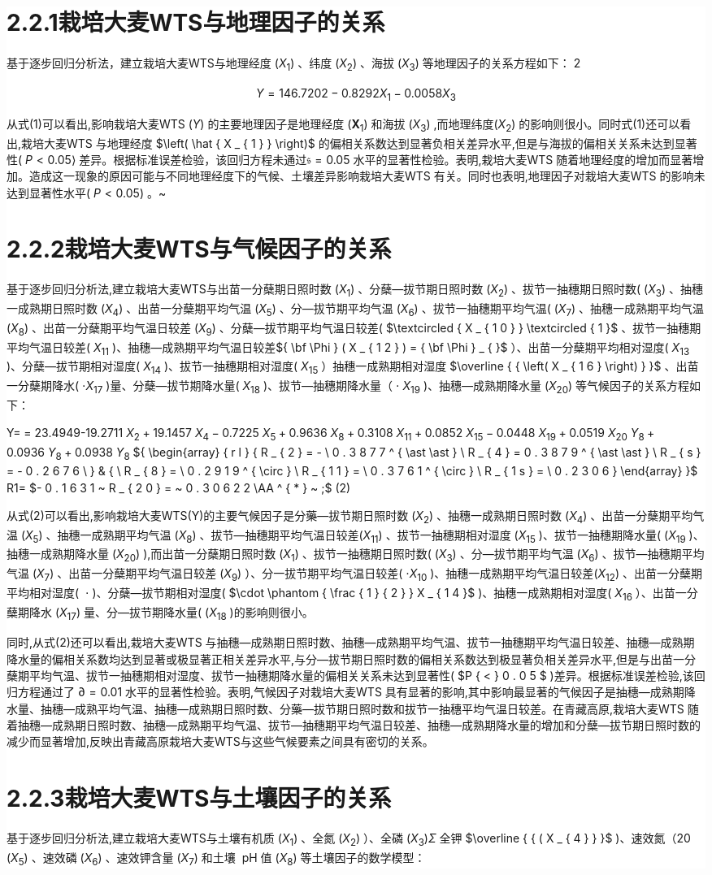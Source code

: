 # 2.2.1栽培大麦WTS与地理因子的关系

基于逐步回归分析法，建立栽培大麦WTS与地理经度 $( X _ { 1 } )$ 、纬度 $( X _ { 2 } )$ 、海拔 $\left( { { X } _ { 3 } } \right)$ 等地理因子的关系方程如下： 2

$$
Y = 1 4 6 . 7 2 0 2 - 0 . 8 2 9 2 X _ { 1 } - 0 . 0 0 5 8 X _ { 3 }
$$

从式(1)可以看出,影响栽培大麦WTS $( Y )$ 的主要地理因子是地理经度 $\left( \boldsymbol { X } _ { 1 } \right)$ 和海拔 $( X _ { 3 } )$ ,而地理纬度$( X _ { 2 } )$ 的影响则很小。同时式(1)还可以看出,栽培大麦WTS 与地理经度 $\left( \hat { X _ { 1 } } \right)$ 的偏相关系数达到显著负相关差异水平,但是与海拔的偏相关关系未达到显著性( $P { < } 0 . 0 5 \rangle$ 差异。根据标准误差检验，该回归方程未通过$\mathfrak { s } = 0 . 0 5$ 水平的显著性检验。表明,栽培大麦WTS 随着地理经度的增加而显著增加。造成这一现象的原因可能与不同地理经度下的气候、土壤差异影响栽培大麦WTS 有关。同时也表明,地理因子对栽培大麦WTS 的影响未达到显著性水平( $P { < } 0 . 0 5 )$ 。\~

# 2.2.2栽培大麦WTS与气候因子的关系

基于逐步回归分析法,建立栽培大麦WTS与出苗一分蘖期日照时数 $( X _ { 1 } )$ 、分蘖—拔节期日照时数 $( X _ { 2 } )$ 、拔节一抽穗期日照时数( $\left( { { X } _ { 3 } } \right)$ 、抽穗一成熟期日照时数 $( X _ { 4 } )$ 、出苗一分蘖期平均气温 $( X _ { 5 } )$ 、分—拔节期平均气温 $( X _ { 6 } )$ 、拔节一抽穗期平均气温( $\left( { { X } _ { 7 } } \right)$ 、抽穗一成熟期平均气温 $( X _ { 8 } )$ 、出苗一分蘖期平均气温日较差 $( X _ { 9 } )$ 、分蘖—拔节期平均气温日较差( $\textcircled { X _ { 1 0 } } \textcircled { 1 }$ 、拔节一抽穗期平均气温日较差( $X _ { 1 1 }$ )、抽穗—成熟期平均气温日较差${ \bf \Phi } ( X _ { 1 2 } ) = { \bf \Phi } _ { }$ ）、出苗一分蘖期平均相对湿度( $X _ { 1 3 }$ )、分蘖—拔节期相对湿度( $X _ { 1 4 }$ )、拔节一抽穗期相对湿度( $X _ { 1 5 }$ ）抽穗一成熟期相对湿度 $\overline { { \left( X _ { 1 6 } \right) } }$ 、出苗一分蘖期降水( $\cdot X _ { 1 7 }$ )量、分蘖—拔节期降水量( $X _ { 1 8 }$ )、拔节—抽穗期降水量（ $\cdot \ X _ { 1 9 }$ )、抽穗—成熟期降水量 $( X _ { 2 0 } )$ 等气候因子的关系方程如下：

Y= = 23.4949-19.2711 $X _ { 2 } + 1 9 . 1 4 5 7 ~ X _ { 4 } - 0 . 7 2 2 5 ~ X _ { 5 } + 0 . 9 6 3 6 ~ X _ { 8 } + 0 . 3 1 0 8 ~ X _ { 1 1 } + 0 . 0 8 5 2 ~ X _ { 1 5 } - 0 . 0 4 4 8 ~ X _ { 1 9 } + 0 . 0 5 1 9 ~ X _ { 2 0 } ~ Y _ { 8 } + 0 . 0 9 3 6 ~ Y _ { 8 } + 0 . 0 9 3 8 ~ Y _ { 8 }$ ${ \begin{array} { r l } { R _ { 2 } = - \ 0 . 3 8 7 7 ^ { \ast \ast } \ R _ { 4 } = 0 . 3 8 7 9 ^ { \ast \ast } \ R _ { s } = - 0 . 2 6 7 6 \ } & { \ R _ { 8 } = \ 0 . 2 9 1 9 ^ { \circ } \ R _ { 1 1 } = \ 0 . 3 7 6 1 ^ { \circ } \ R _ { 1 s } = \ 0 . 2 3 0 6 } \end{array} }$ R1= $- 0 . 1 6 3 1 ~ R _ { 2 0 } = ~ 0 . 3 0 6 2 2 \AA ^ { * } ~ ;$ (2)

从式(2)可以看出,影响栽培大麦WTS(Y)的主要气候因子是分藥—拔节期日照时数 $( X _ { 2 } )$ 、抽穗一成熟期日照时数 $( X _ { 4 } )$ 、出苗一分蘖期平均气温 $( X _ { 5 } )$ 、抽穗一成熟期平均气温 $( X _ { 8 } )$ 、拔节—抽穗期平均气温日较差$( X _ { 1 1 } )$ 、拔节一抽穗期相对湿度 $( X _ { 1 5 }$ )、拔节一抽穗期降水量( $( X _ { 1 9 }$ )、抽穗一成熟期降水量 $( X _ { 2 0 } )$ ),而出苗一分蘖期日照时数 $( X _ { 1 } )$ 、拔节一抽穗期日照时数( $\left( { { X } _ { 3 } } \right)$ 、分—拔节期平均气温 $( X _ { 6 } )$ 、拔节—抽穗期平均气温 $( X _ { 7 } )$ 、出苗一分蘖期平均气温日较差 $( X _ { 9 } )$ ）、分一拔节期平均气温日较差( $\cdot X _ { 1 0 }$ )、抽穗一成熟期平均气温日较差$( X _ { 1 2 } )$ 、出苗一分蘖期平均相对湿度( $\ \cdot$ )、分蘖—拔节期相对湿度( $\cdot \phantom { \frac { 1 } { 2 } } X _ { 1 4 }$ )、抽穗一成熟期相对湿度( $X _ { 1 6 }$ ）、出苗一分蘖期降水 $( { { X } _ { 1 7 } } )$ 量、分—拔节期降水量( $( X _ { 1 8 }$ )的影响则很小。

同时,从式(2)还可以看出,栽培大麦WTS 与抽穗—成熟期日照时数、抽穗—成熟期平均气温、拔节一抽穗期平均气温日较差、抽穗—成熟期降水量的偏相关系数均达到显著或极显著正相关差异水平,与分—拔节期日照时数的偏相关系数达到极显著负相关差异水平,但是与出苗一分蘖期平均气温、拔节一抽穗期相对湿度、拔节一抽穗期降水量的偏相关关系未达到显著性( $P { < } 0 . 0 5 \$ )差异。根据标准误差检验,该回归方程通过了 $\partial { = } 0 . 0 1$ 水平的显著性检验。表明,气候因子对栽培大麦WTS 具有显著的影响,其中影响最显著的气候因子是抽穗—成熟期降水量、抽穗—成熟平均气温、抽穗—成熟期日照时数、分藥—拔节期日照时数和拔节一抽穗平均气温日较差。在青藏高原,栽培大麦WTS 随着抽穗—成熟期日照时数、抽穗—成熟期平均气温、拔节—抽穗期平均气温日较差、抽穗—成熟期降水量的增加和分蘖—拔节期日照时数的减少而显著增加,反映出青藏高原栽培大麦WTS与这些气候要素之间具有密切的关系。

# 2.2.3栽培大麦WTS与土壤因子的关系

基于逐步回归分析法,建立栽培大麦WTS与土壤有机质 $( X _ { 1 } )$ 、全氮 $\left( { { X } _ { 2 } } \right)$ ）、全磷 $( X _ { 3 } ) \Sigma$ 全钾 $\overline { { ( X _ { 4 } } }$ )、速效氮（20 $( X _ { 5 } )$ 、速效磷 $( X _ { 6 } )$ 、速效钾含量 $( X _ { 7 } )$ 和土壤 $\mathrm { \ p H }$ 值 $( X _ { 8 } )$ 等土壤因子的数学模型：
